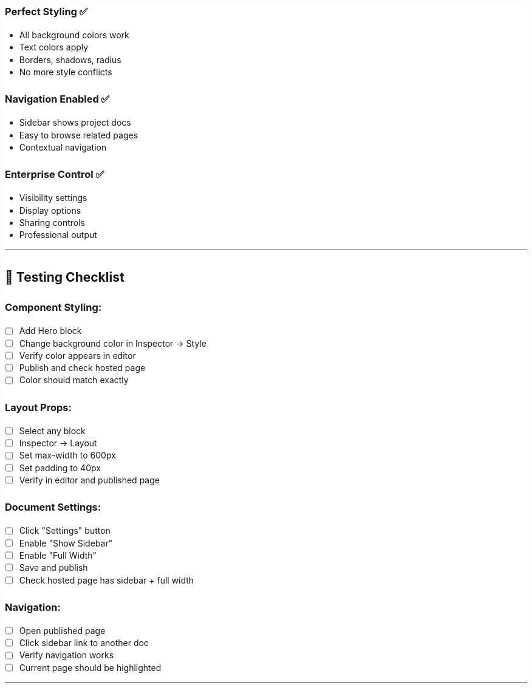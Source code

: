 ### Perfect Styling ✅
- All background colors work
- Text colors apply
- Borders, shadows, radius
- No more style conflicts

### Navigation Enabled ✅
- Sidebar shows project docs
- Easy to browse related pages
- Contextual navigation

### Enterprise Control ✅
- Visibility settings
- Display options
- Sharing controls
- Professional output

---

## 🧪 Testing Checklist

### Component Styling:
- [ ] Add Hero block
- [ ] Change background color in Inspector → Style
- [ ] Verify color appears in editor
- [ ] Publish and check hosted page
- [ ] Color should match exactly

### Layout Props:
- [ ] Select any block
- [ ] Inspector → Layout
- [ ] Set max-width to 600px
- [ ] Set padding to 40px
- [ ] Verify in editor and published page

### Document Settings:
- [ ] Click "Settings" button
- [ ] Enable "Show Sidebar"
- [ ] Enable "Full Width"
- [ ] Save and publish
- [ ] Check hosted page has sidebar + full width

### Navigation:
- [ ] Open published page
- [ ] Click sidebar link to another doc
- [ ] Verify navigation works
- [ ] Current page should be highlighted

---
